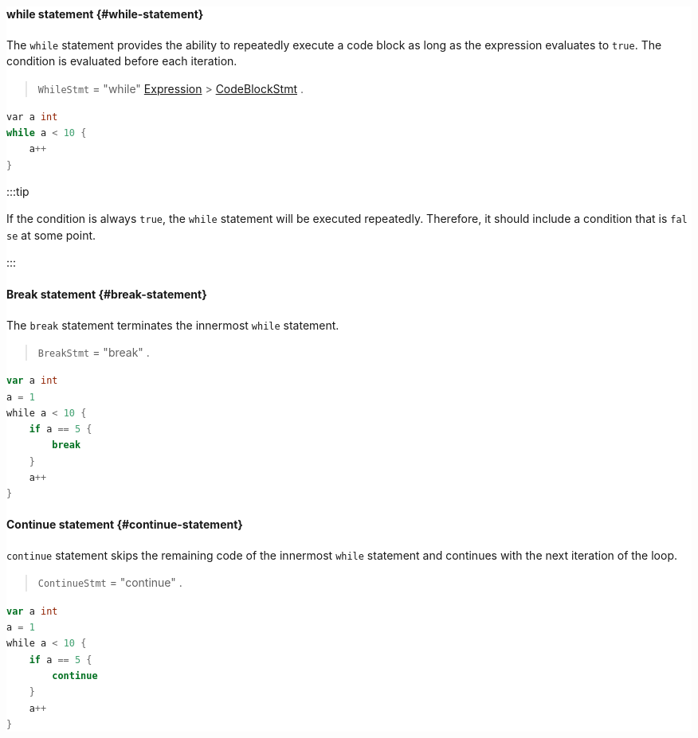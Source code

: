 #### while statement {#while-statement}

The `while` statement provides the ability to repeatedly execute a code block as
long as the expression evaluates to `true`. The condition is evaluated before
each iteration.

> `WhileStmt` = "while" [Expression](#spec-expression) >
> [CodeBlockStmt](#spec-codeblock) .

```c
var a int
while a < 10 {
    a++
}
```

:::tip

If the condition is always `true`, the `while` statement will be executed
repeatedly. Therefore, it should include a condition that is `false` at some
point.

:::

#### Break statement {#break-statement}

The `break` statement terminates the innermost `while` statement.

> `BreakStmt` = "break" .

```go
var a int
a = 1
while a < 10 {
    if a == 5 {
        break
    }
    a++
}
```

#### Continue statement {#continue-statement}

`continue` statement skips the remaining code of the innermost `while` statement
and continues with the next iteration of the loop.

> `ContinueStmt` = "continue" .

```go
var a int
a = 1
while a < 10 {
    if a == 5 {
        continue
    }
    a++
}
```

